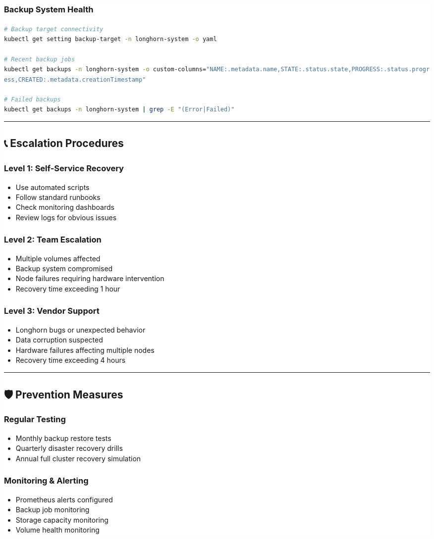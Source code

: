 ### Backup System Health
```bash
# Backup target connectivity
kubectl get setting backup-target -n longhorn-system -o yaml

# Recent backup jobs
kubectl get backups -n longhorn-system -o custom-columns="NAME:.metadata.name,STATE:.status.state,PROGRESS:.status.progress,CREATED:.metadata.creationTimestamp"

# Failed backups
kubectl get backups -n longhorn-system | grep -E "(Error|Failed)"
```

---

## 📞 Escalation Procedures

### Level 1: Self-Service Recovery
- Use automated scripts
- Follow standard runbooks
- Check monitoring dashboards
- Review logs for obvious issues

### Level 2: Team Escalation
- Multiple volumes affected
- Backup system compromised
- Node failures requiring hardware intervention
- Recovery time exceeding 1 hour

### Level 3: Vendor Support
- Longhorn bugs or unexpected behavior
- Data corruption suspected
- Hardware failures affecting multiple nodes
- Recovery time exceeding 4 hours

---

## 🛡️ Prevention Measures

### Regular Testing
- Monthly backup restore tests
- Quarterly disaster recovery drills
- Annual full cluster recovery simulation

### Monitoring & Alerting
- Prometheus alerts configured
- Backup job monitoring
- Storage capacity monitoring
- Volume health monitoring
